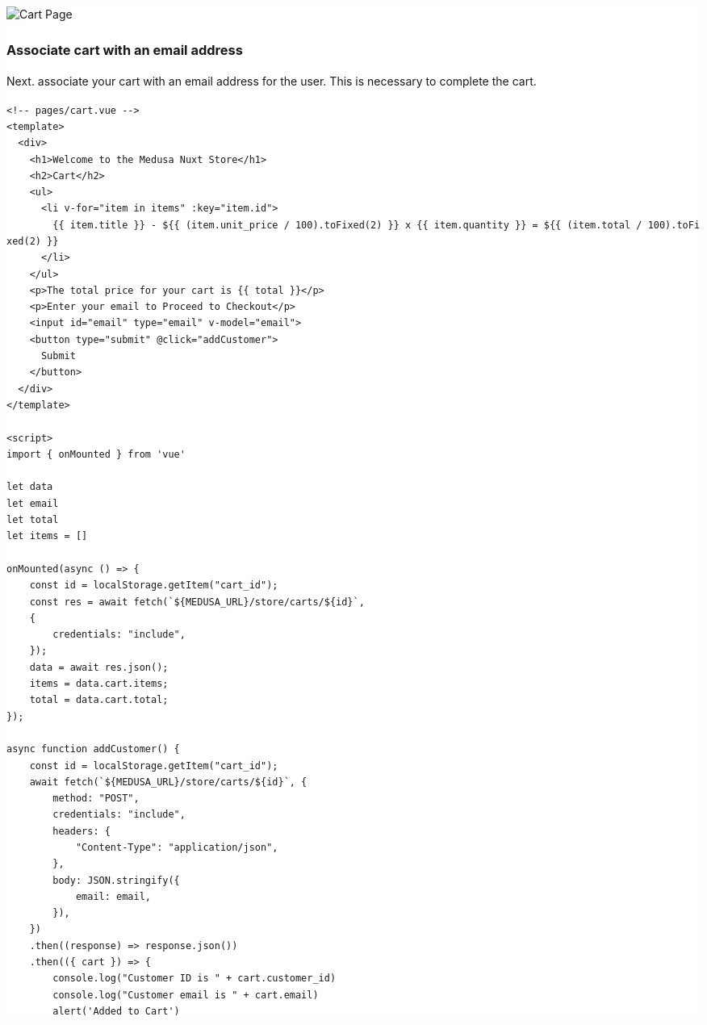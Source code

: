 ![Cart Page](/cart-page.png)

### Associate cart with an email address

Next. associate your cart with an email address for the user. This is necessary to complete the cart.

```vue
<!-- pages/cart.vue -->
<template>
  <div>
    <h1>Welcome to the Medusa Nuxt Store</h1>
    <h2>Cart</h2>
    <ul>
      <li v-for="item in items" :key="item.id">
        {{ item.title }} - ${{ (item.unit_price / 100).toFixed(2) }} x {{ item.quantity }} = ${{ (item.total / 100).toFixed(2) }}
      </li>
    </ul>
    <p>The total price for your cart is {{ total }}</p>
    <p>Enter your email to Proceed to Checkout</p>
    <input id="email" type="email" v-model="email">
    <button type="submit" @click="addCustomer">
      Submit
    </button>
  </div>
</template>

<script>
import { onMounted } from 'vue'

let data
let email
let total
let items = []

onMounted(async () => {
    const id = localStorage.getItem("cart_id");
    const res = await fetch(`${MEDUSA_URL}/store/carts/${id}`,
    {
        credentials: "include",
    });
    data = await res.json();
    items = data.cart.items;
    total = data.cart.total;
});

async function addCustomer() {
    const id = localStorage.getItem("cart_id");
    await fetch(`${MEDUSA_URL}/store/carts/${id}`, {
        method: "POST",
        credentials: "include",
        headers: {
            "Content-Type": "application/json",
        },
        body: JSON.stringify({
            email: email,
        }),
    })
    .then((response) => response.json())
    .then(({ cart }) => {
        console.log("Customer ID is " + cart.customer_id)
        console.log("Customer email is " + cart.email)
        alert('Added to Cart')
```